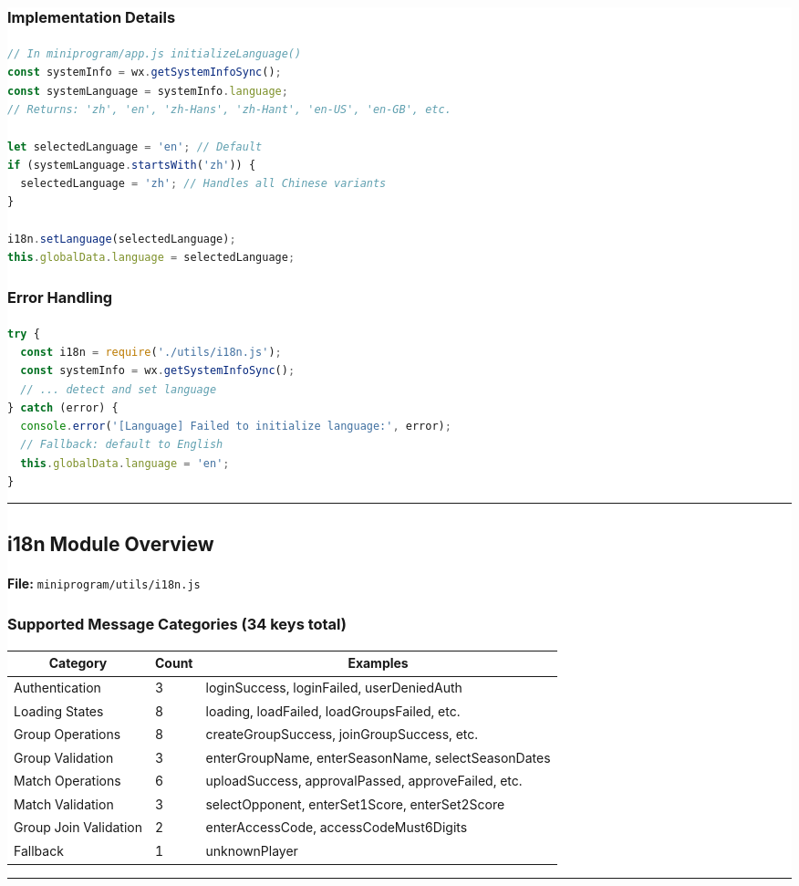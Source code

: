 ### Implementation Details
```javascript
// In miniprogram/app.js initializeLanguage()
const systemInfo = wx.getSystemInfoSync();
const systemLanguage = systemInfo.language;
// Returns: 'zh', 'en', 'zh-Hans', 'zh-Hant', 'en-US', 'en-GB', etc.

let selectedLanguage = 'en'; // Default
if (systemLanguage.startsWith('zh')) {
  selectedLanguage = 'zh'; // Handles all Chinese variants
}

i18n.setLanguage(selectedLanguage);
this.globalData.language = selectedLanguage;
```

### Error Handling
```javascript
try {
  const i18n = require('./utils/i18n.js');
  const systemInfo = wx.getSystemInfoSync();
  // ... detect and set language
} catch (error) {
  console.error('[Language] Failed to initialize language:', error);
  // Fallback: default to English
  this.globalData.language = 'en';
}
```

---

## i18n Module Overview

**File:** `miniprogram/utils/i18n.js`

### Supported Message Categories (34 keys total)

| Category | Count | Examples |
|----------|-------|----------|
| Authentication | 3 | loginSuccess, loginFailed, userDeniedAuth |
| Loading States | 8 | loading, loadFailed, loadGroupsFailed, etc. |
| Group Operations | 8 | createGroupSuccess, joinGroupSuccess, etc. |
| Group Validation | 3 | enterGroupName, enterSeasonName, selectSeasonDates |
| Match Operations | 6 | uploadSuccess, approvalPassed, approveFailed, etc. |
| Match Validation | 3 | selectOpponent, enterSet1Score, enterSet2Score |
| Group Join Validation | 2 | enterAccessCode, accessCodeMust6Digits |
| Fallback | 1 | unknownPlayer |

---